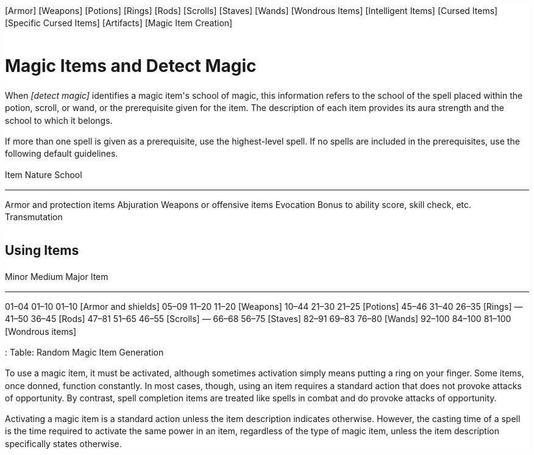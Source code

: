 [Armor] [Weapons] [Potions] [Rings] [Rods] [Scrolls] [Staves]
[Wands] [Wondrous Items] [Intelligent Items] [Cursed Items]
[Specific Cursed Items] [Artifacts] [Magic Item Creation]


# Magic Items and Detect Magic

When *[detect magic]* identifies a magic item's school of magic,
this information refers to the school of the spell placed within
the potion, scroll, or wand, or the prerequisite given for the
item. The description of each item provides its aura strength and
the school to which it belongs.

If more than one spell is given as a prerequisite, use the
highest-level spell. If no spells are included in the
prerequisites, use the following default guidelines.

  Item Nature                                 School
  ------------------------------------------- ---------------
  Armor and protection items                  Abjuration
  Weapons or offensive items                  Evocation
  Bonus to ability score, skill check, etc.   Transmutation

## Using Items

  Minor    Medium   Major    Item
  -------- -------- -------- ----------------------
  01–04    01–10    01–10    [Armor and shields]
  05–09    11–20    11–20    [Weapons]
  10–44    21–30    21–25    [Potions]
  45–46    31–40    26–35    [Rings]
  —        41–50    36–45    [Rods]
  47–81    51–65    46–55    [Scrolls]
  —        66–68    56–75    [Staves]
  82–91    69–83    76–80    [Wands]
  92–100   84–100   81–100   [Wondrous items]

  : Table: Random Magic Item Generation

To use a magic item, it must be activated, although sometimes
activation simply means putting a ring on your finger. Some
items, once donned, function constantly. In most cases, though,
using an item requires a standard action that does not provoke
attacks of opportunity. By contrast, spell completion items are
treated like spells in combat and do provoke attacks of
opportunity.

Activating a magic item is a standard action unless the item
description indicates otherwise. However, the casting time of a
spell is the time required to activate the same power in an item,
regardless of the type of magic item, unless the item description
specifically states otherwise.
